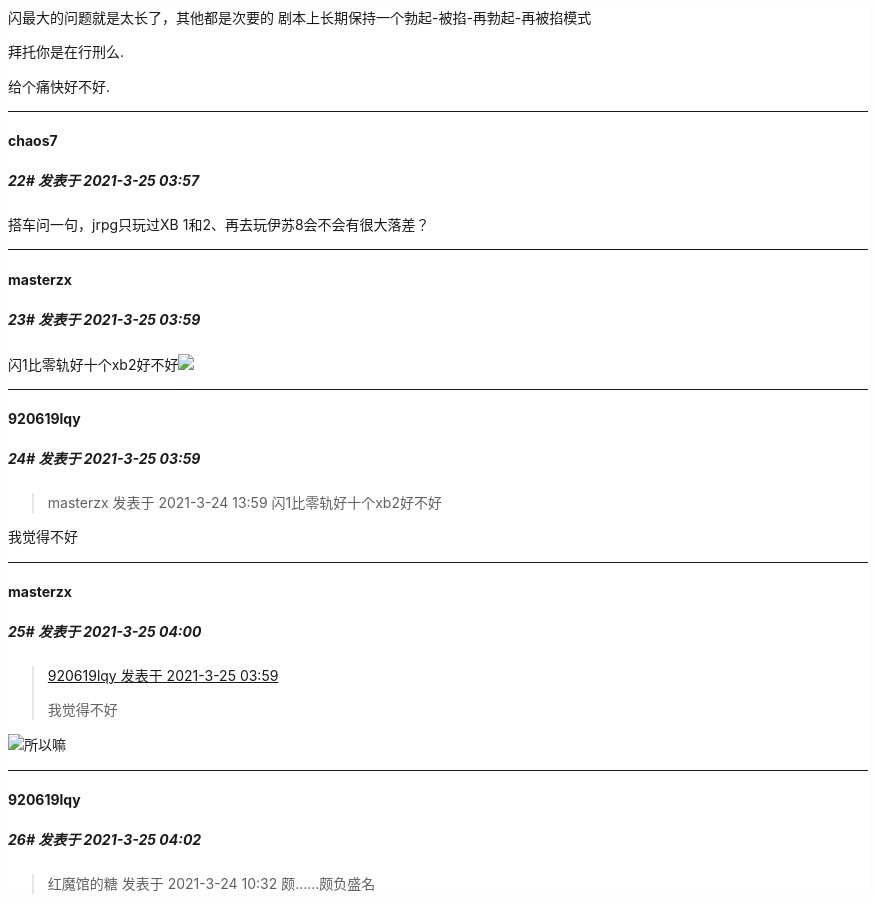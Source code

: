 闪最大的问题就是太长了，其他都是次要的</blockquote>
剧本上长期保持一个勃起-被掐-再勃起-再被掐模式

拜托你是在行刑么.

给个痛快好不好.


-----

####  chaos7  
##### 22#       发表于 2021-3-25 03:57


搭车问一句，jrpg只玩过XB 1和2、再去玩伊苏8会不会有很大落差？


-----

####  masterzx  
##### 23#       发表于 2021-3-25 03:59


闪1比零轨好十个xb2好不好<img src="https://static.saraba1st.com/image/smiley/face2017/037.png" referrerpolicy="no-referrer">


-----

####  920619lqy  
##### 24#       发表于 2021-3-25 03:59


<blockquote>masterzx 发表于 2021-3-24 13:59
闪1比零轨好十个xb2好不好</blockquote>
我觉得不好


-----

####  masterzx  
##### 25#       发表于 2021-3-25 04:00


<blockquote><a href="httphttps://bbs.saraba1st.com/2b/forum.php?mod=redirect&amp;goto=findpost&amp;pid=50726277&amp;ptid=1994853" target="_blank">920619lqy 发表于 2021-3-25 03:59</a>

我觉得不好</blockquote>
<img src="https://static.saraba1st.com/image/smiley/face2017/068.png" referrerpolicy="no-referrer">所以嘛


-----

####  920619lqy  
##### 26#       发表于 2021-3-25 04:02


<blockquote>红魔馆的糖 发表于 2021-3-24 10:32
颇……颇负盛名
